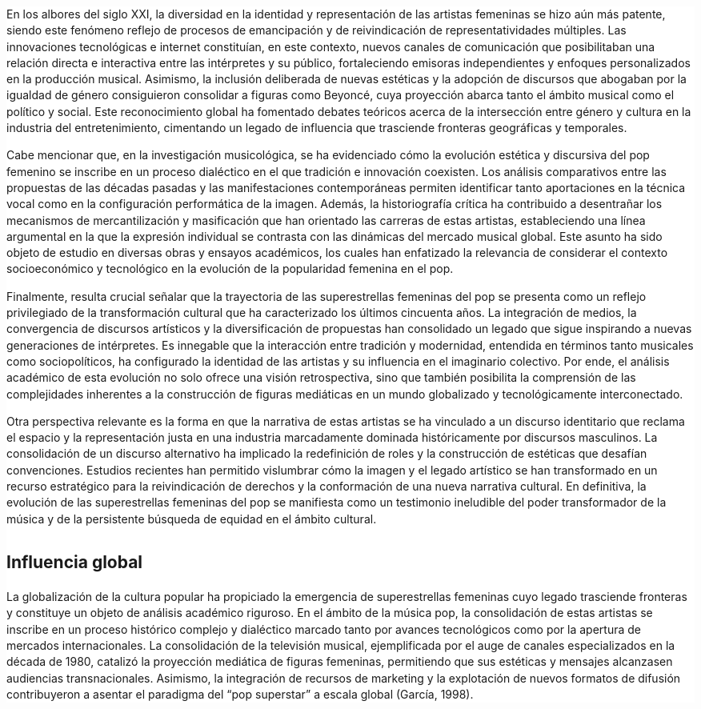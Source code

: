 En los albores del siglo XXI, la diversidad en la identidad y representación de las artistas
femeninas se hizo aún más patente, siendo este fenómeno reflejo de procesos de emancipación y de
reivindicación de representatividades múltiples. Las innovaciones tecnológicas e internet
constituían, en este contexto, nuevos canales de comunicación que posibilitaban una relación directa
e interactiva entre las intérpretes y su público, fortaleciendo emisoras independientes y enfoques
personalizados en la producción musical. Asimismo, la inclusión deliberada de nuevas estéticas y la
adopción de discursos que abogaban por la igualdad de género consiguieron consolidar a figuras como
Beyoncé, cuya proyección abarca tanto el ámbito musical como el político y social. Este
reconocimiento global ha fomentado debates teóricos acerca de la intersección entre género y cultura
en la industria del entretenimiento, cimentando un legado de influencia que trasciende fronteras
geográficas y temporales.

Cabe mencionar que, en la investigación musicológica, se ha evidenciado cómo la evolución estética y
discursiva del pop femenino se inscribe en un proceso dialéctico en el que tradición e innovación
coexisten. Los análisis comparativos entre las propuestas de las décadas pasadas y las
manifestaciones contemporáneas permiten identificar tanto aportaciones en la técnica vocal como en
la configuración performática de la imagen. Además, la historiografía crítica ha contribuido a
desentrañar los mecanismos de mercantilización y masificación que han orientado las carreras de
estas artistas, estableciendo una línea argumental en la que la expresión individual se contrasta
con las dinámicas del mercado musical global. Este asunto ha sido objeto de estudio en diversas
obras y ensayos académicos, los cuales han enfatizado la relevancia de considerar el contexto
socioeconómico y tecnológico en la evolución de la popularidad femenina en el pop.

Finalmente, resulta crucial señalar que la trayectoria de las superestrellas femeninas del pop se
presenta como un reflejo privilegiado de la transformación cultural que ha caracterizado los últimos
cincuenta años. La integración de medios, la convergencia de discursos artísticos y la
diversificación de propuestas han consolidado un legado que sigue inspirando a nuevas generaciones
de intérpretes. Es innegable que la interacción entre tradición y modernidad, entendida en términos
tanto musicales como sociopolíticos, ha configurado la identidad de las artistas y su influencia en
el imaginario colectivo. Por ende, el análisis académico de esta evolución no solo ofrece una visión
retrospectiva, sino que también posibilita la comprensión de las complejidades inherentes a la
construcción de figuras mediáticas en un mundo globalizado y tecnológicamente interconectado.

Otra perspectiva relevante es la forma en que la narrativa de estas artistas se ha vinculado a un
discurso identitario que reclama el espacio y la representación justa en una industria marcadamente
dominada históricamente por discursos masculinos. La consolidación de un discurso alternativo ha
implicado la redefinición de roles y la construcción de estéticas que desafían convenciones.
Estudios recientes han permitido vislumbrar cómo la imagen y el legado artístico se han transformado
en un recurso estratégico para la reivindicación de derechos y la conformación de una nueva
narrativa cultural. En definitiva, la evolución de las superestrellas femeninas del pop se
manifiesta como un testimonio ineludible del poder transformador de la música y de la persistente
búsqueda de equidad en el ámbito cultural.

## Influencia global

La globalización de la cultura popular ha propiciado la emergencia de superestrellas femeninas cuyo
legado trasciende fronteras y constituye un objeto de análisis académico riguroso. En el ámbito de
la música pop, la consolidación de estas artistas se inscribe en un proceso histórico complejo y
dialéctico marcado tanto por avances tecnológicos como por la apertura de mercados internacionales.
La consolidación de la televisión musical, ejemplificada por el auge de canales especializados en la
década de 1980, catalizó la proyección mediática de figuras femeninas, permitiendo que sus estéticas
y mensajes alcanzasen audiencias transnacionales. Asimismo, la integración de recursos de marketing
y la explotación de nuevos formatos de difusión contribuyeron a asentar el paradigma del “pop
superstar” a escala global (García, 1998).
